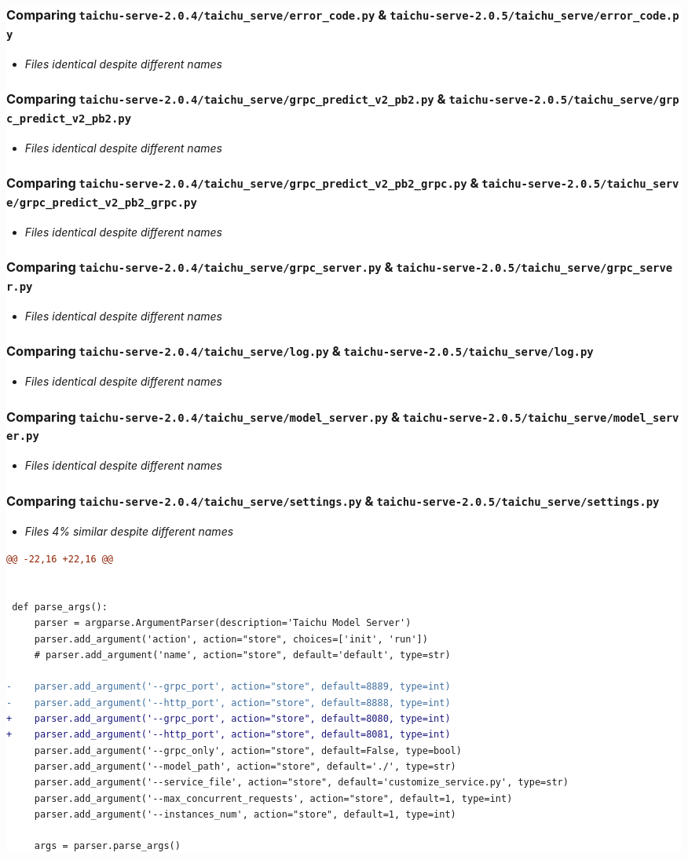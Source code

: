 ### Comparing `taichu-serve-2.0.4/taichu_serve/error_code.py` & `taichu-serve-2.0.5/taichu_serve/error_code.py`

 * *Files identical despite different names*

### Comparing `taichu-serve-2.0.4/taichu_serve/grpc_predict_v2_pb2.py` & `taichu-serve-2.0.5/taichu_serve/grpc_predict_v2_pb2.py`

 * *Files identical despite different names*

### Comparing `taichu-serve-2.0.4/taichu_serve/grpc_predict_v2_pb2_grpc.py` & `taichu-serve-2.0.5/taichu_serve/grpc_predict_v2_pb2_grpc.py`

 * *Files identical despite different names*

### Comparing `taichu-serve-2.0.4/taichu_serve/grpc_server.py` & `taichu-serve-2.0.5/taichu_serve/grpc_server.py`

 * *Files identical despite different names*

### Comparing `taichu-serve-2.0.4/taichu_serve/log.py` & `taichu-serve-2.0.5/taichu_serve/log.py`

 * *Files identical despite different names*

### Comparing `taichu-serve-2.0.4/taichu_serve/model_server.py` & `taichu-serve-2.0.5/taichu_serve/model_server.py`

 * *Files identical despite different names*

### Comparing `taichu-serve-2.0.4/taichu_serve/settings.py` & `taichu-serve-2.0.5/taichu_serve/settings.py`

 * *Files 4% similar despite different names*

```diff
@@ -22,16 +22,16 @@
 
 
 def parse_args():
     parser = argparse.ArgumentParser(description='Taichu Model Server')
     parser.add_argument('action', action="store", choices=['init', 'run'])
     # parser.add_argument('name', action="store", default='default', type=str)
 
-    parser.add_argument('--grpc_port', action="store", default=8889, type=int)
-    parser.add_argument('--http_port', action="store", default=8888, type=int)
+    parser.add_argument('--grpc_port', action="store", default=8080, type=int)
+    parser.add_argument('--http_port', action="store", default=8081, type=int)
     parser.add_argument('--grpc_only', action="store", default=False, type=bool)
     parser.add_argument('--model_path', action="store", default='./', type=str)
     parser.add_argument('--service_file', action="store", default='customize_service.py', type=str)
     parser.add_argument('--max_concurrent_requests', action="store", default=1, type=int)
     parser.add_argument('--instances_num', action="store", default=1, type=int)
 
     args = parser.parse_args()
```
